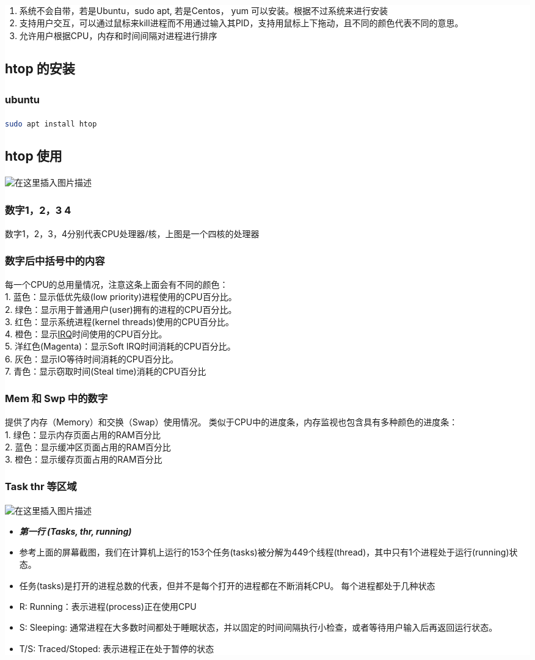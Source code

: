 1.  系统不会自带，若是Ubuntu，sudo apt, 若是Centos， yum 可以安装。根据不过系统来进行安装
2.  支持用户交互，可以通过鼠标来kill进程而不用通过输入其PID，支持用鼠标上下拖动，且不同的颜色代表不同的意思。
3.  允许用户根据CPU，内存和时间间隔对进程进行排序

## htop 的安装

### ubuntu

```bash
sudo apt install htop
```

## htop 使用

![在这里插入图片描述](https://img-blog.csdnimg.cn/cc08e3f9724d42d38fc7dfbdfb695356.png)

### 数字1，2，3 4

数字1，2，3，4分别代表CPU处理器/核，上图是一个四核的处理器

### 数字后中括号中的内容

每一个CPU的总用量情况，注意这条上面会有不同的颜色：  
1\. 蓝色：显示低优先级(low priority)进程使用的CPU百分比。  
2\. 绿色：显示用于普通用户(user)拥有的进程的CPU百分比。  
3\. 红色：显示系统进程(kernel threads)使用的CPU百分比。  
4\. 橙色：显示[IRQ](https://so.csdn.net/so/search?q=IRQ&spm=1001.2101.3001.7020)时间使用的CPU百分比。  
5\. 洋红色(Magenta)：显示Soft IRQ时间消耗的CPU百分比。  
6\. 灰色：显示IO等待时间消耗的CPU百分比。  
7\. 青色：显示窃取时间(Steal time)消耗的CPU百分比

### Mem 和 Swp 中的数字

提供了内存（Memory）和交换（Swap）使用情况。 类似于CPU中的进度条，内存监视也包含具有多种颜色的进度条：  
1\. 绿色：显示内存页面占用的RAM百分比  
2\. 蓝色：显示缓冲区页面占用的RAM百分比  
3\. 橙色：显示缓存页面占用的RAM百分比

### Task thr 等区域

![在这里插入图片描述](https://img-blog.csdnimg.cn/5afcc65a19944cb384368c71dae22036.png)

-   **_第一行 (Tasks, thr, running)_**
    
-   参考上面的屏幕截图，我们在计算机上运行的153个任务(tasks)被分解为449个线程(thread)，其中只有1个进程处于运行(running)状态。
    
-   任务(tasks)是打开的进程总数的代表，但并不是每个打开的进程都在不断消耗CPU。 每个进程都处于几种状态
    
-   R: Running：表示进程(process)正在使用CPU
    
-   S: Sleeping: 通常进程在大多数时间都处于睡眠状态，并以固定的时间间隔执行小检查，或者等待用户输入后再返回运行状态。
    
-   T/S: Traced/Stoped: 表示进程正在处于暂停的状态
    